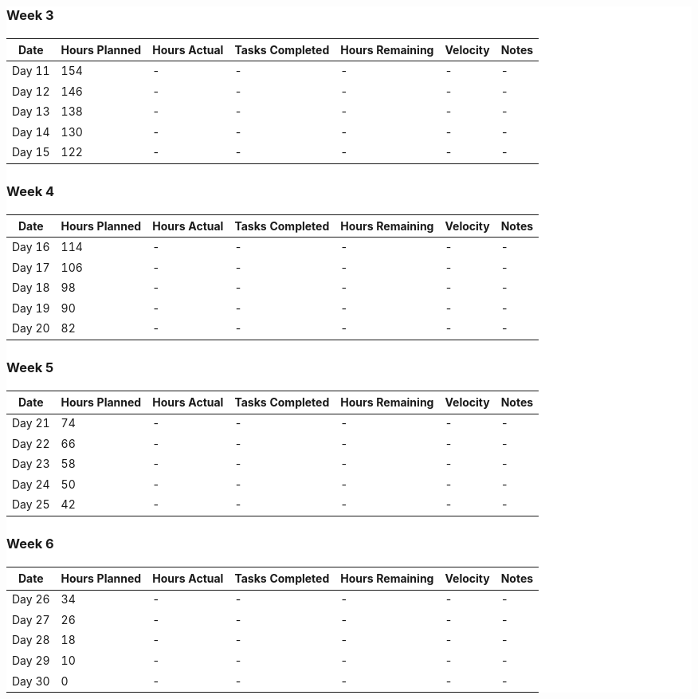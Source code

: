 ### Week 3
| Date | Hours Planned | Hours Actual | Tasks Completed | Hours Remaining | Velocity | Notes |
|------|---------------|--------------|-----------------|-----------------|----------|-------|
| Day 11 | 154 | - | - | - | - | - |
| Day 12 | 146 | - | - | - | - | - |
| Day 13 | 138 | - | - | - | - | - |
| Day 14 | 130 | - | - | - | - | - |
| Day 15 | 122 | - | - | - | - | - |

### Week 4
| Date | Hours Planned | Hours Actual | Tasks Completed | Hours Remaining | Velocity | Notes |
|------|---------------|--------------|-----------------|-----------------|----------|-------|
| Day 16 | 114 | - | - | - | - | - |
| Day 17 | 106 | - | - | - | - | - |
| Day 18 | 98 | - | - | - | - | - |
| Day 19 | 90 | - | - | - | - | - |
| Day 20 | 82 | - | - | - | - | - |

### Week 5
| Date | Hours Planned | Hours Actual | Tasks Completed | Hours Remaining | Velocity | Notes |
|------|---------------|--------------|-----------------|-----------------|----------|-------|
| Day 21 | 74 | - | - | - | - | - |
| Day 22 | 66 | - | - | - | - | - |
| Day 23 | 58 | - | - | - | - | - |
| Day 24 | 50 | - | - | - | - | - |
| Day 25 | 42 | - | - | - | - | - |

### Week 6
| Date | Hours Planned | Hours Actual | Tasks Completed | Hours Remaining | Velocity | Notes |
|------|---------------|--------------|-----------------|-----------------|----------|-------|
| Day 26 | 34 | - | - | - | - | - |
| Day 27 | 26 | - | - | - | - | - |
| Day 28 | 18 | - | - | - | - | - |
| Day 29 | 10 | - | - | - | - | - |
| Day 30 | 0 | - | - | - | - | - |
